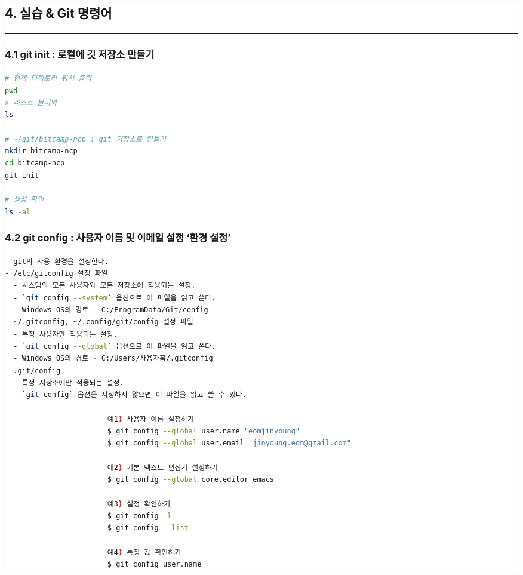</aside>

## 4. 실습 & Git 명령어

---

### 4.1 git init : 로컬에 깃 저장소 만들기

```bash
# 현재 디렉토리 위치 출력
pwd
# 리스트 불러와
ls

# ~/git/bitcamp-ncp : git 저장소로 만들기
mkdir bitcamp-ncp
cd bitcamp-ncp
git init 

# 생성 확인
ls -al
```

### 4.2 git config : 사용자 이름 및 이메일 설정 ‘환경 설정’

```bash
- git의 사용 환경을 설정한다.
- /etc/gitconfig 설정 파일
  - 시스템의 모든 사용자와 모든 저장소에 적용되는 설정.
  - `git config --system` 옵션으로 이 파일을 읽고 쓴다.
  - Windows OS의 경로 - C:/ProgramData/Git/config
- ~/.gitconfig, ~/.config/git/config 설정 파일
  - 특정 사용자만 적용되는 설정.
  - `git config --global` 옵션으로 이 파일을 읽고 쓴다.
  - Windows OS의 경로 - C:/Users/사용자홈/.gitconfig
- .git/config
  - 특정 저장소에만 적용되는 설정.
  - `git config` 옵션을 지정하지 않으면 이 파일을 읽고 쓸 수 있다.

						예1) 사용자 이름 설정하기
						$ git config --global user.name "eomjinyoung"
						$ git config --global user.email "jinyoung.eom@gmail.com"
						
						예2) 기본 텍스트 편집기 설정하기
						$ git config --global core.editor emacs
						
						예3) 설정 확인하기
						$ git config -l
						$ git config --list
						
						예4) 특정 값 확인하기
						$ git config user.name

```
